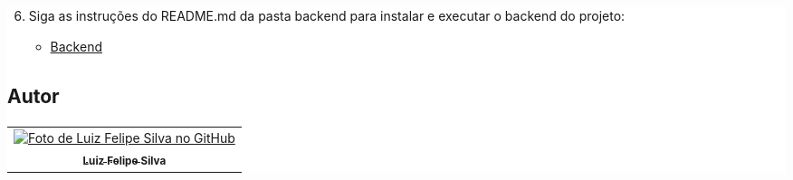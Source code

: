 6. Siga as instruções do README.md da pasta backend para instalar e executar o backend do projeto:

    - [Backend](backend/README.md)

## Autor

<table>
  <tr>
    <td align="center">
      <a href="https://github.com/luizfelipe9627">
        <img src="https://github.com/luizfelipe9627.png" width="100px;" alt="Foto de Luiz Felipe Silva no GitHub"/><br>
        <sub>
          <b>Luiz Felipe Silva</b>
        </sub>
      </a>
    </td>
  </tr>
</table>
